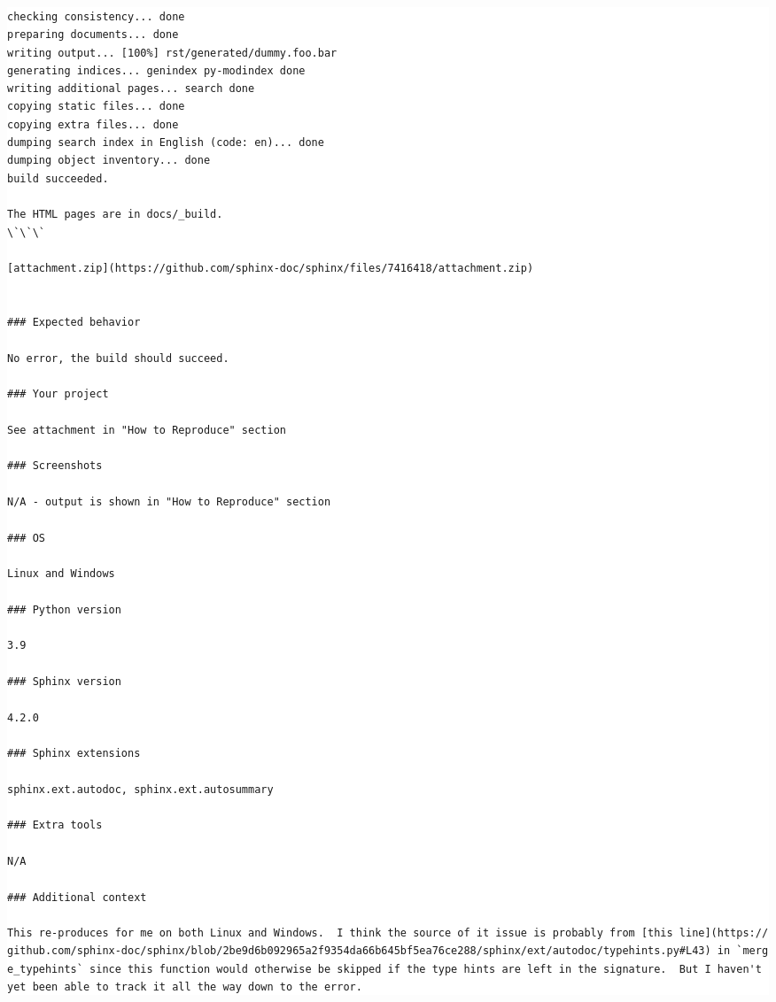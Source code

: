 ```
checking consistency... done
preparing documents... done
writing output... [100%] rst/generated/dummy.foo.bar                                                                                                                                                                                                      
generating indices... genindex py-modindex done
writing additional pages... search done
copying static files... done
copying extra files... done
dumping search index in English (code: en)... done
dumping object inventory... done
build succeeded.

The HTML pages are in docs/_build.
\`\`\`

[attachment.zip](https://github.com/sphinx-doc/sphinx/files/7416418/attachment.zip)


### Expected behavior

No error, the build should succeed.

### Your project

See attachment in "How to Reproduce" section

### Screenshots

N/A - output is shown in "How to Reproduce" section

### OS

Linux and Windows

### Python version

3.9

### Sphinx version

4.2.0

### Sphinx extensions

sphinx.ext.autodoc, sphinx.ext.autosummary

### Extra tools

N/A

### Additional context

This re-produces for me on both Linux and Windows.  I think the source of it issue is probably from [this line](https://github.com/sphinx-doc/sphinx/blob/2be9d6b092965a2f9354da66b645bf5ea76ce288/sphinx/ext/autodoc/typehints.py#L43) in `merge_typehints` since this function would otherwise be skipped if the type hints are left in the signature.  But I haven't yet been able to track it all the way down to the error.

```
